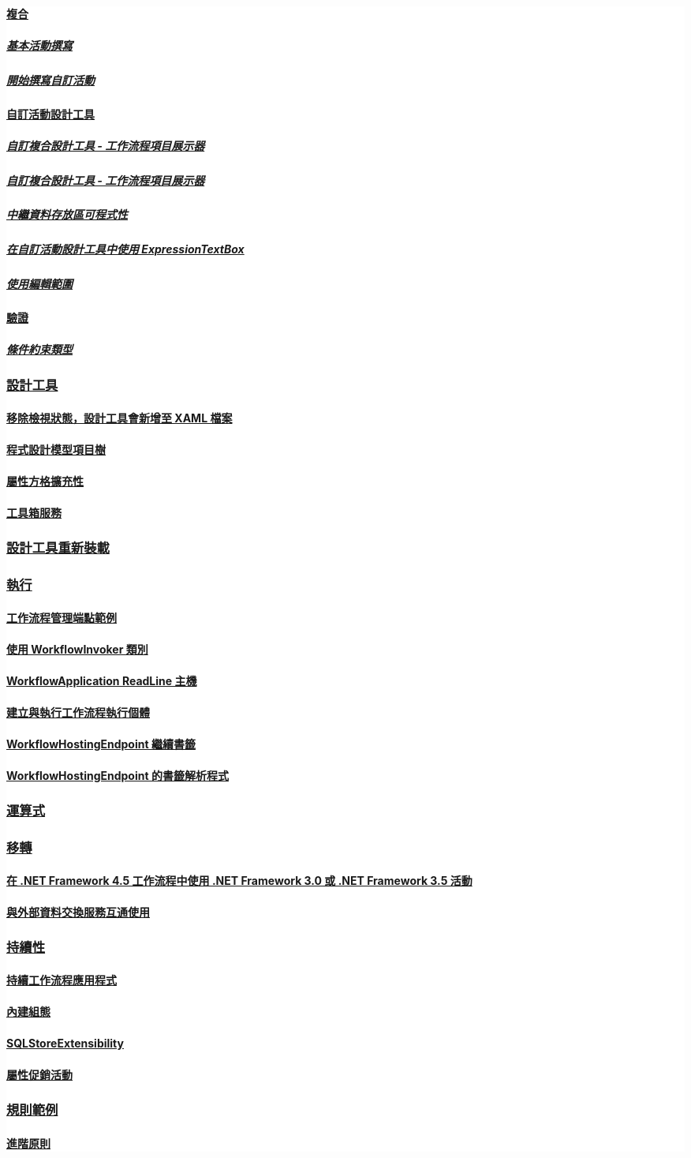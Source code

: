 #### [複合](composite.md)
##### [基本活動撰寫](basic-activity-composition.md)
##### [開始撰寫自訂活動](getting-started-writing-a-custom-activity.md)
#### [自訂活動設計工具](custom-activity-designers.md)
##### [自訂複合設計工具 - 工作流程項目展示器](custom-composite-designers-workflow-item-presenter.md)
##### [自訂複合設計工具 - 工作流程項目展示器](custom-composite-designers-workflow-items-presenter.md)
##### [中繼資料存放區可程式性](metadata-store-programmability.md)
##### [在自訂活動設計工具中使用 ExpressionTextBox](using-the-expressiontextbox-in-a-custom-activity-designer.md)
##### [使用編輯範圍](using-editing-scope.md)
#### [驗證](validation.md)
##### [條件約束類型](constraint-types.md)
### [設計工具](designer.md)
#### [移除檢視狀態，設計工具會新增至 XAML 檔案](removing-the-view-state-the-designer-adds-to-an-xaml-file.md)
#### [程式設計模型項目樹](programming-model-item-tree.md)
#### [屬性方格擴充性](property-grid-extensibliity.md)
#### [工具箱服務](toolbox-service.md)
### [設計工具重新裝載](designer-rehosting.md)
### [執行](execution.md)
#### [工作流程管理端點範例](workflow-management-endpoint-sample.md)
#### [使用 WorkflowInvoker 類別](using-the-workflowinvoker-class.md)
#### [WorkflowApplication ReadLine 主機](workflowapplication-readline-host.md)
#### [建立與執行工作流程執行個體](creating-and-running-a-workflow-instance.md)
#### [WorkflowHostingEndpoint 繼續書籤](workflowhostingendpoint-resume-bookmark.md)
#### [WorkflowHostingEndpoint 的書籤解析程式](bookmark-resolver-for-workflowhostingendpoint.md)
### [運算式](expressions.md)
### [移轉](migration.md)
#### [在 .NET Framework 4.5 工作流程中使用 .NET Framework 3.0 或 .NET Framework 3.5 活動](using-a-net-3-0-or-net-3-5-activity-in-a-net-4-5-workflow.md)
#### [與外部資料交換服務互通使用](using-interop-with-external-data-exchange.md)
### [持續性](persistence.md)
#### [持續工作流程應用程式](persisting-a-workflow-application.md)
#### [內建組態](built-in-configuration.md)
#### [SQLStoreExtensibility](sqlstoreextensibility.md)
#### [屬性促銷活動](property-promotion-activity.md)
### [規則範例](rules-samples.md)
#### [進階原則](advanced-policy.md)